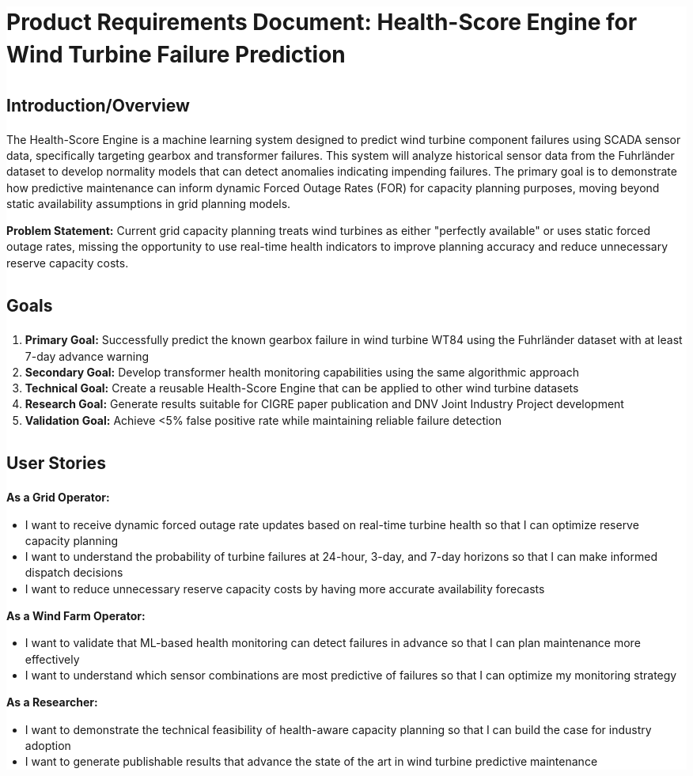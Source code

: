 # Product Requirements Document: Health-Score Engine for Wind Turbine Failure Prediction

## Introduction/Overview

The Health-Score Engine is a machine learning system designed to predict wind turbine component failures using SCADA sensor data, specifically targeting gearbox and transformer failures. This system will analyze historical sensor data from the Fuhrländer dataset to develop normality models that can detect anomalies indicating impending failures. The primary goal is to demonstrate how predictive maintenance can inform dynamic Forced Outage Rates (FOR) for capacity planning purposes, moving beyond static availability assumptions in grid planning models.

**Problem Statement:** Current grid capacity planning treats wind turbines as either "perfectly available" or uses static forced outage rates, missing the opportunity to use real-time health indicators to improve planning accuracy and reduce unnecessary reserve capacity costs.

## Goals

1. **Primary Goal:** Successfully predict the known gearbox failure in wind turbine WT84 using the Fuhrländer dataset with at least 7-day advance warning
2. **Secondary Goal:** Develop transformer health monitoring capabilities using the same algorithmic approach
3. **Technical Goal:** Create a reusable Health-Score Engine that can be applied to other wind turbine datasets
4. **Research Goal:** Generate results suitable for CIGRE paper publication and DNV Joint Industry Project development
5. **Validation Goal:** Achieve <5% false positive rate while maintaining reliable failure detection

## User Stories

**As a Grid Operator:**
- I want to receive dynamic forced outage rate updates based on real-time turbine health so that I can optimize reserve capacity planning
- I want to understand the probability of turbine failures at 24-hour, 3-day, and 7-day horizons so that I can make informed dispatch decisions
- I want to reduce unnecessary reserve capacity costs by having more accurate availability forecasts

**As a Wind Farm Operator:**
- I want to validate that ML-based health monitoring can detect failures in advance so that I can plan maintenance more effectively
- I want to understand which sensor combinations are most predictive of failures so that I can optimize my monitoring strategy

**As a Researcher:**
- I want to demonstrate the technical feasibility of health-aware capacity planning so that I can build the case for industry adoption
- I want to generate publishable results that advance the state of the art in wind turbine predictive maintenance
